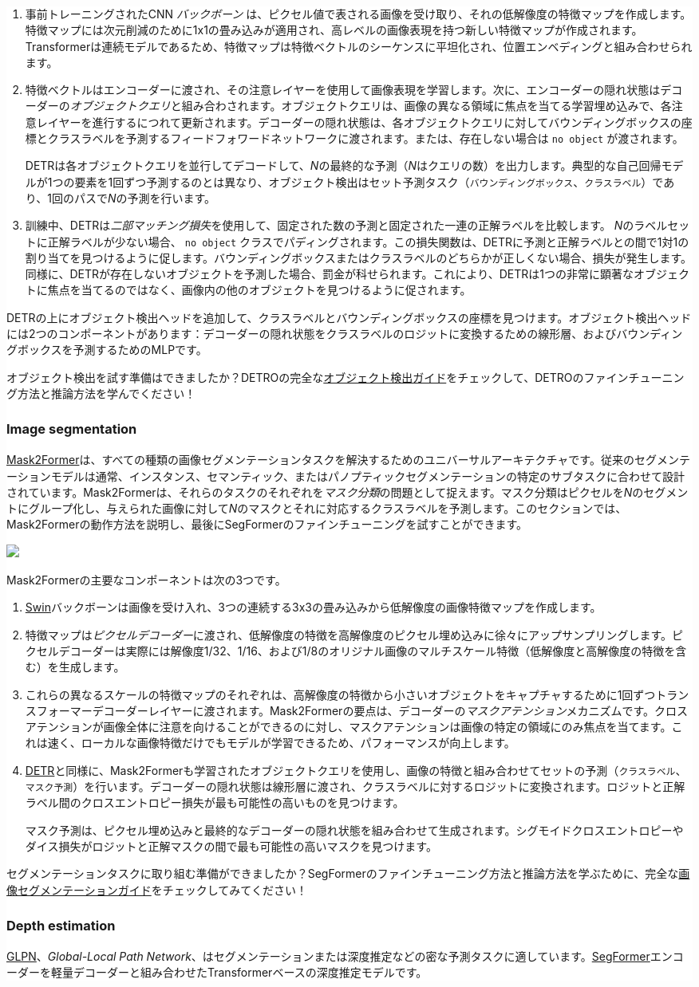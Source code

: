 1. 事前トレーニングされたCNN *バックボーン* は、ピクセル値で表される画像を受け取り、それの低解像度の特徴マップを作成します。特徴マップには次元削減のために1x1の畳み込みが適用され、高レベルの画像表現を持つ新しい特徴マップが作成されます。Transformerは連続モデルであるため、特徴マップは特徴ベクトルのシーケンスに平坦化され、位置エンベディングと組み合わせられます。

2. 特徴ベクトルはエンコーダーに渡され、その注意レイヤーを使用して画像表現を学習します。次に、エンコーダーの隠れ状態はデコーダーの*オブジェクトクエリ*と組み合わされます。オブジェクトクエリは、画像の異なる領域に焦点を当てる学習埋め込みで、各注意レイヤーを進行するにつれて更新されます。デコーダーの隠れ状態は、各オブジェクトクエリに対してバウンディングボックスの座標とクラスラベルを予測するフィードフォワードネットワークに渡されます。または、存在しない場合は `no object` が渡されます。

    DETRは各オブジェクトクエリを並行してデコードして、*N*の最終的な予測（*N*はクエリの数）を出力します。典型的な自己回帰モデルが1つの要素を1回ずつ予測するのとは異なり、オブジェクト検出はセット予測タスク（`バウンディングボックス`、`クラスラベル`）であり、1回のパスで*N*の予測を行います。

3. 訓練中、DETRは*二部マッチング損失*を使用して、固定された数の予測と固定された一連の正解ラベルを比較します。 *N*のラベルセットに正解ラベルが少ない場合、 `no object` クラスでパディングされます。この損失関数は、DETRに予測と正解ラベルとの間で1対1の割り当てを見つけるように促します。バウンディングボックスまたはクラスラベルのどちらかが正しくない場合、損失が発生します。同様に、DETRが存在しないオブジェクトを予測した場合、罰金が科せられます。これにより、DETRは1つの非常に顕著なオブジェクトに焦点を当てるのではなく、画像内の他のオブジェクトを見つけるように促されます。

DETRの上にオブジェクト検出ヘッドを追加して、クラスラベルとバウンディングボックスの座標を見つけます。オブジェクト検出ヘッドには2つのコンポーネントがあります：デコーダーの隠れ状態をクラスラベルのロジットに変換するための線形層、およびバウンディングボックスを予測するためのMLPです。

オブジェクト検出を試す準備はできましたか？DETROの完全な[オブジェクト検出ガイド](tasks/object_detection)をチェックして、DETROのファインチューニング方法と推論方法を学んでください！

### Image segmentation

[Mask2Former](model_doc/mask2former)は、すべての種類の画像セグメンテーションタスクを解決するためのユニバーサルアーキテクチャです。従来のセグメンテーションモデルは通常、インスタンス、セマンティック、またはパノプティックセグメンテーションの特定のサブタスクに合わせて設計されています。Mask2Formerは、それらのタスクのそれぞれを*マスク分類*の問題として捉えます。マスク分類はピクセルを*N*のセグメントにグループ化し、与えられた画像に対して*N*のマスクとそれに対応するクラスラベルを予測します。このセクションでは、Mask2Formerの動作方法を説明し、最後にSegFormerのファインチューニングを試すことができます。

<div class="flex justify-center">
    <img src="https://huggingface.co/datasets/huggingface/documentation-images/resolve/main/mask2former_architecture.png"/>
</div>

Mask2Formerの主要なコンポーネントは次の3つです。

1. [Swin](model_doc/swin)バックボーンは画像を受け入れ、3つの連続する3x3の畳み込みから低解像度の画像特徴マップを作成します。

2. 特徴マップは*ピクセルデコーダー*に渡され、低解像度の特徴を高解像度のピクセル埋め込みに徐々にアップサンプリングします。ピクセルデコーダーは実際には解像度1/32、1/16、および1/8のオリジナル画像のマルチスケール特徴（低解像度と高解像度の特徴を含む）を生成します。

3. これらの異なるスケールの特徴マップのそれぞれは、高解像度の特徴から小さいオブジェクトをキャプチャするために1回ずつトランスフォーマーデコーダーレイヤーに渡されます。Mask2Formerの要点は、デコーダーの*マスクアテンション*メカニズムです。クロスアテンションが画像全体に注意を向けることができるのに対し、マスクアテンションは画像の特定の領域にのみ焦点を当てます。これは速く、ローカルな画像特徴だけでもモデルが学習できるため、パフォーマンスが向上します。

4. [DETR](tasks_explained#object-detection)と同様に、Mask2Formerも学習されたオブジェクトクエリを使用し、画像の特徴と組み合わせてセットの予測（`クラスラベル`、`マスク予測`）を行います。デコーダーの隠れ状態は線形層に渡され、クラスラベルに対するロジットに変換されます。ロジットと正解ラベル間のクロスエントロピー損失が最も可能性の高いものを見つけます。

    マスク予測は、ピクセル埋め込みと最終的なデコーダーの隠れ状態を組み合わせて生成されます。シグモイドクロスエントロピーやダイス損失がロジットと正解マスクの間で最も可能性の高いマスクを見つけます。

セグメンテーションタスクに取り組む準備ができましたか？SegFormerのファインチューニング方法と推論方法を学ぶために、完全な[画像セグメンテーションガイド](tasks/semantic_segmentation)をチェックしてみてください！

### Depth estimation

[GLPN](model_doc/glpn)、*Global-Local Path Network*、はセグメンテーションまたは深度推定などの密な予測タスクに適しています。[SegFormer](model_doc/segformer)エンコーダーを軽量デコーダーと組み合わせたTransformerベースの深度推定モデルです。
